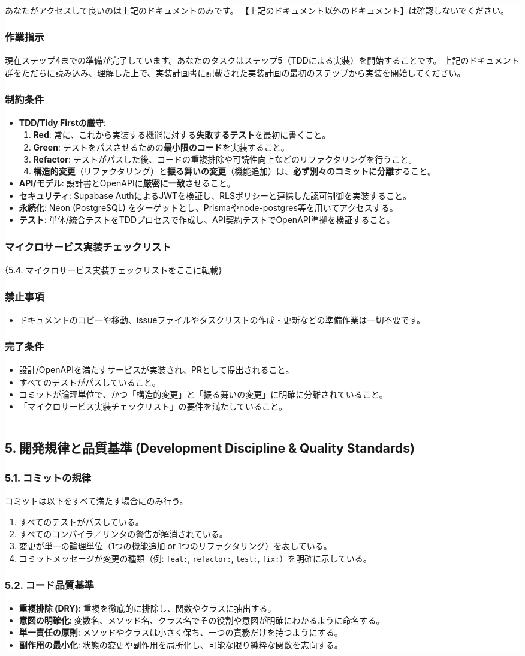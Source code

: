 あなたがアクセスして良いのは上記のドキュメントのみです。
【上記のドキュメント以外のドキュメント】は確認しないでください。

### 作業指示

現在ステップ4までの準備が完了しています。あなたのタスクはステップ5（TDDによる実装）を開始することです。
上記のドキュメント群をただちに読み込み、理解した上で、実装計画書に記載された実装計画の最初のステップから実装を開始してください。

### 制約条件

-   **TDD/Tidy Firstの厳守**:
    1.  **Red**: 常に、これから実装する機能に対する**失敗するテスト**を最初に書くこと。
    2.  **Green**: テストをパスさせるための**最小限のコード**を実装すること。
    3.  **Refactor**: テストがパスした後、コードの重複排除や可読性向上などのリファクタリングを行うこと。
    4.  **構造的変更**（リファクタリング）と**振る舞いの変更**（機能追加）は、**必ず別々のコミットに分離**すること。
-   **API/モデル**: 設計書とOpenAPIに**厳密に一致**させること。
-   **セキュリティ**: Supabase AuthによるJWTを検証し、RLSポリシーと連携した認可制御を実装すること。
-   **永続化**: Neon (PostgreSQL) をターゲットとし、Prismaやnode-postgres等を用いてアクセスする。
-   **テスト**: 単体/統合テストをTDDプロセスで作成し、API契約テストでOpenAPI準拠を検証すること。

### マイクロサービス実装チェックリスト

{5.4. マイクロサービス実装チェックリストをここに転載}

### 禁止事項

- ドキュメントのコピーや移動、issueファイルやタスクリストの作成・更新などの準備作業は一切不要です。

### 完了条件

-   設計/OpenAPIを満たすサービスが実装され、PRとして提出されること。
-   すべてのテストがパスしていること。
-   コミットが論理単位で、かつ「構造的変更」と「振る舞いの変更」に明確に分離されていること。
  - 「マイクロサービス実装チェックリスト」の要件を満たしていること。

---

## 5. 開発規律と品質基準 (Development Discipline & Quality Standards)

### 5.1. コミットの規律

コミットは以下をすべて満たす場合にのみ行う。

1.  すべてのテストがパスしている。
2.  すべてのコンパイラ／リンタの警告が解消されている。
3.  変更が単一の論理単位（1つの機能追加 or 1つのリファクタリング）を表している。
4.  コミットメッセージが変更の種類（例: `feat:`, `refactor:`, `test:`, `fix:`）を明確に示している。

### 5.2. コード品質基準

-   **重複排除 (DRY)**: 重複を徹底的に排除し、関数やクラスに抽出する。
-   **意図の明確化**: 変数名、メソッド名、クラス名でその役割や意図が明確にわかるように命名する。
-   **単一責任の原則**: メソッドやクラスは小さく保ち、一つの責務だけを持つようにする。
-   **副作用の最小化**: 状態の変更や副作用を局所化し、可能な限り純粋な関数を志向する。
